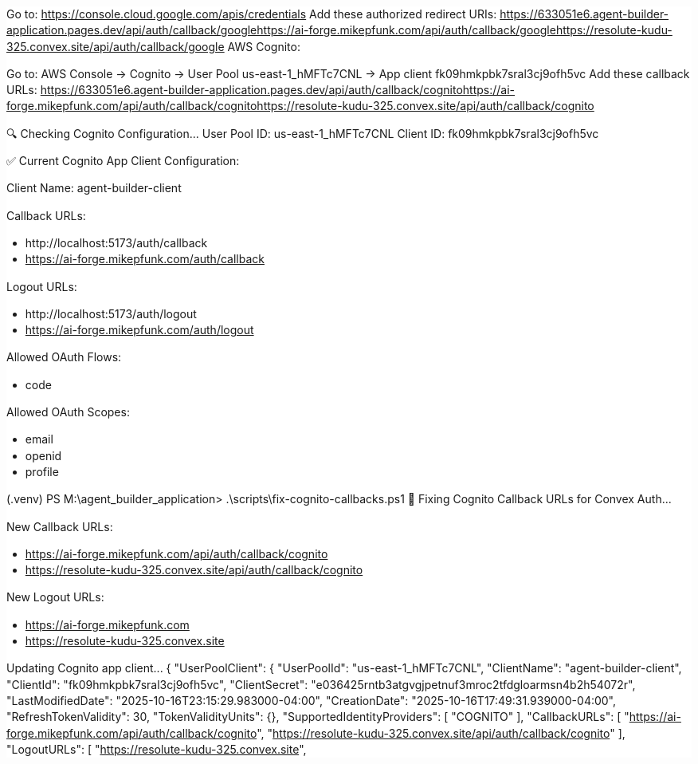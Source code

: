 Go to: https://console.cloud.google.com/apis/credentials
Add these authorized redirect URIs:
https://633051e6.agent-builder-application.pages.dev/api/auth/callback/googlehttps://ai-forge.mikepfunk.com/api/auth/callback/googlehttps://resolute-kudu-325.convex.site/api/auth/callback/google
AWS Cognito:

Go to: AWS Console → Cognito → User Pool us-east-1_hMFTc7CNL → App client fk09hmkpbk7sral3cj9ofh5vc
Add these callback URLs:
https://633051e6.agent-builder-application.pages.dev/api/auth/callback/cognitohttps://ai-forge.mikepfunk.com/api/auth/callback/cognitohttps://resolute-kudu-325.convex.site/api/auth/callback/cognito

🔍 Checking Cognito Configuration...
User Pool ID: us-east-1_hMFTc7CNL
Client ID: fk09hmkpbk7sral3cj9ofh5vc

✅ Current Cognito App Client Configuration:

Client Name: agent-builder-client

Callback URLs:

- http://localhost:5173/auth/callback
- https://ai-forge.mikepfunk.com/auth/callback

Logout URLs:

- http://localhost:5173/auth/logout
- https://ai-forge.mikepfunk.com/auth/logout

Allowed OAuth Flows:

- code

Allowed OAuth Scopes:

- email
- openid
- profile


(.venv) PS M:\agent_builder_application> .\scripts\fix-cognito-callbacks.ps1
🔧 Fixing Cognito Callback URLs for Convex Auth...

New Callback URLs:
  - https://ai-forge.mikepfunk.com/api/auth/callback/cognito
  - https://resolute-kudu-325.convex.site/api/auth/callback/cognito

New Logout URLs:
  - https://ai-forge.mikepfunk.com
  - https://resolute-kudu-325.convex.site

Updating Cognito app client...
{
    "UserPoolClient": {
        "UserPoolId": "us-east-1_hMFTc7CNL",
        "ClientName": "agent-builder-client",
        "ClientId": "fk09hmkpbk7sral3cj9ofh5vc",
        "ClientSecret": "e036425rntb3atgvgjpetnuf3mroc2tfdgloarmsn4b2h54072r",
        "LastModifiedDate": "2025-10-16T23:15:29.983000-04:00",
        "CreationDate": "2025-10-16T17:49:31.939000-04:00",
        "RefreshTokenValidity": 30,
        "TokenValidityUnits": {},
        "SupportedIdentityProviders": [
            "COGNITO"
        ],
        "CallbackURLs": [
            "https://ai-forge.mikepfunk.com/api/auth/callback/cognito",
            "https://resolute-kudu-325.convex.site/api/auth/callback/cognito"
        ],
        "LogoutURLs": [
            "https://resolute-kudu-325.convex.site",